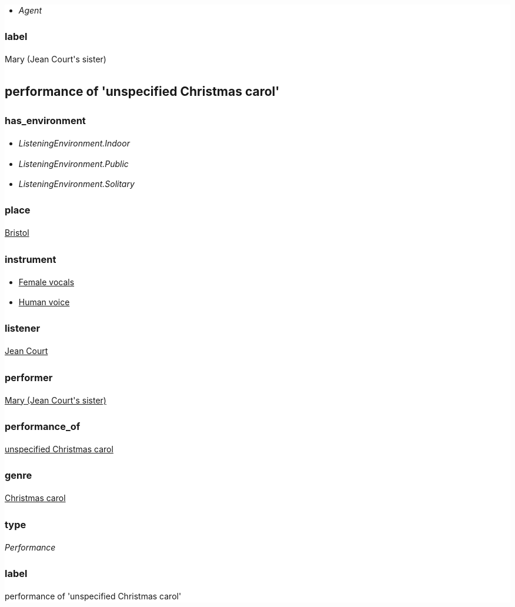  - *Agent*

### label


Mary (Jean Court's sister)

## performance of 'unspecified Christmas carol'

### has_environment

 - *ListeningEnvironment.Indoor*

 - *ListeningEnvironment.Public*

 - *ListeningEnvironment.Solitary*

### place


[Bristol](#Bristol)

### instrument

 - [Female vocals](#Female-vocals)

 - [Human voice](#Human-voice)

### listener


[Jean Court](#Jean-Court)

### performer


[Mary (Jean Court's sister)](#Mary-(Jean-Court's-sister))

### performance_of


[unspecified Christmas carol](#unspecified-Christmas-carol)

### genre


[Christmas carol](#Christmas-carol)

### type


*Performance*

### label


performance of 'unspecified Christmas carol'
